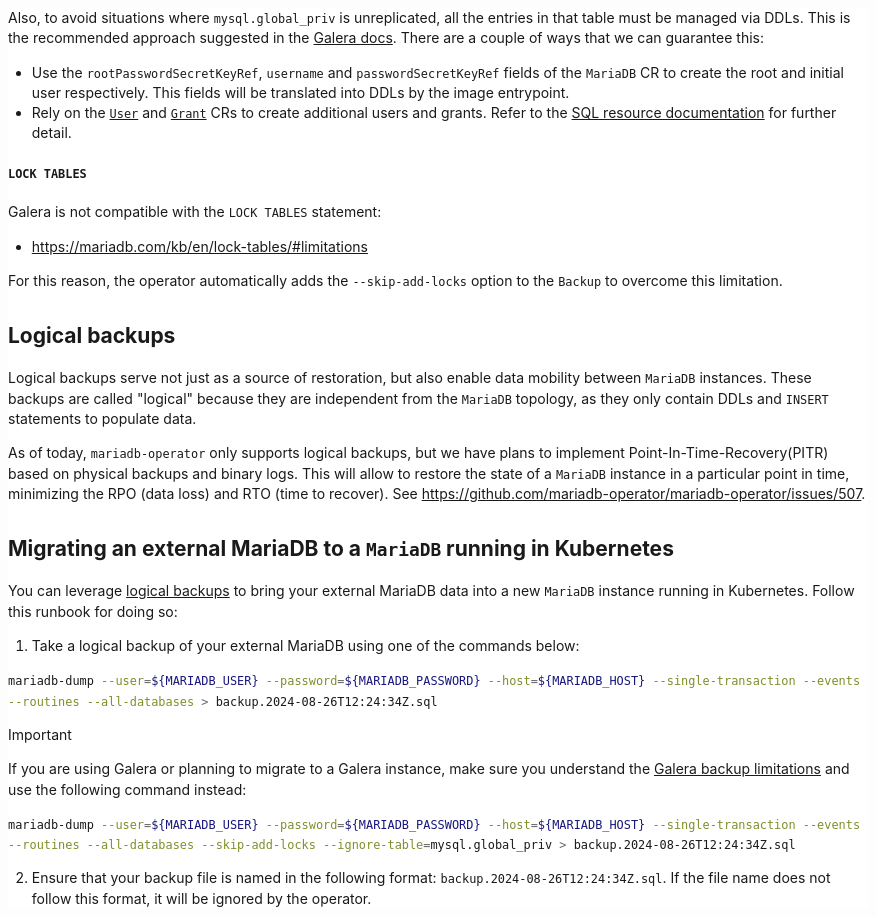 Also, to avoid situations where `mysql.global_priv` is unreplicated, all the entries in that table must be managed via DDLs. This is the recommended approach suggested in the [Galera docs](https://galeracluster.com/library/kb/user-changes.html). There are a couple of ways that we can guarantee this:
- Use the `rootPasswordSecretKeyRef`, `username` and `passwordSecretKeyRef` fields of the `MariaDB` CR to create the root and initial user respectively. This fields will be translated into DDLs by the image entrypoint.
- Rely on the [`User`](https://github.com/mariadb-operator/mariadb-operator/blob/main/examples/manifests/user.yaml) and [`Grant`](https://github.com/mariadb-operator/mariadb-operator/blob/main/examples/manifests/grant.yaml) CRs to create additional users and grants. Refer to the [SQL resource documentation](./SQL_RESOURCES.md) for further detail.


#### `LOCK TABLES` 

Galera is not compatible with the `LOCK TABLES` statement:
- https://mariadb.com/kb/en/lock-tables/#limitations

For this reason, the operator automatically adds the `--skip-add-locks` option to the `Backup` to overcome this limitation.

## Logical backups

Logical backups serve not just as a source of restoration, but also enable data mobility between `MariaDB` instances. These backups are called "logical" because they are independent from the `MariaDB` topology, as they only contain DDLs and `INSERT` statements to populate data.

As of today, `mariadb-operator` only supports logical backups, but we have plans to implement Point-In-Time-Recovery(PITR) based on physical backups and binary logs. This will allow to restore the state of a `MariaDB` instance in a particular point in time, minimizing the RPO (data loss) and RTO (time to recover). See https://github.com/mariadb-operator/mariadb-operator/issues/507.

## Migrating an external MariaDB to a `MariaDB` running in Kubernetes

You can leverage [logical backups](#logical-backups) to bring your external MariaDB data into a new `MariaDB` instance running in Kubernetes. Follow this runbook for doing so:

1. Take a logical backup of your external MariaDB using one of the commands below:
```bash
mariadb-dump --user=${MARIADB_USER} --password=${MARIADB_PASSWORD} --host=${MARIADB_HOST} --single-transaction --events --routines --all-databases > backup.2024-08-26T12:24:34Z.sql
```
> [!IMPORTANT]  
> If you are using Galera or planning to migrate to a Galera instance, make sure you understand the [Galera backup limitations](#galera-backup-limitations) and use the following command instead:

```bash
mariadb-dump --user=${MARIADB_USER} --password=${MARIADB_PASSWORD} --host=${MARIADB_HOST} --single-transaction --events --routines --all-databases --skip-add-locks --ignore-table=mysql.global_priv > backup.2024-08-26T12:24:34Z.sql
```

2. Ensure that your backup file is named in the following format: `backup.2024-08-26T12:24:34Z.sql`. If the file name does not follow this format, it will be ignored by the operator.
